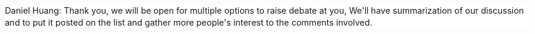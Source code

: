 Daniel Huang: Thank you, we will be open for multiple options to raise debate at you, We'll have 
summarization of our discussion and to put it posted on the list and gather more people's interest to the
comments involved.
 
 
 
